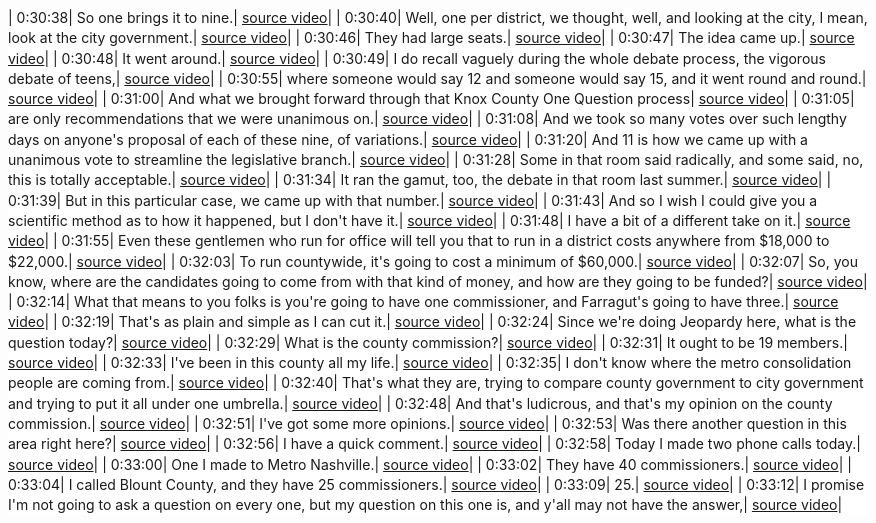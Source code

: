 | 0:30:38| So one brings it to nine.| [source video](https://archive.org/details/cocom080320?start=1838)|
| 0:30:40| Well, one per district, we thought, well, and looking at the city, I mean, look at the city government.| [source video](https://archive.org/details/cocom080320?start=1840)|
| 0:30:46| They had large seats.| [source video](https://archive.org/details/cocom080320?start=1846)|
| 0:30:47| The idea came up.| [source video](https://archive.org/details/cocom080320?start=1847)|
| 0:30:48| It went around.| [source video](https://archive.org/details/cocom080320?start=1848)|
| 0:30:49| I do recall vaguely during the whole debate process, the vigorous debate of teens,| [source video](https://archive.org/details/cocom080320?start=1849)|
| 0:30:55| where someone would say 12 and someone would say 15, and it went round and round.| [source video](https://archive.org/details/cocom080320?start=1855)|
| 0:31:00| And what we brought forward through that Knox County One Question process| [source video](https://archive.org/details/cocom080320?start=1860)|
| 0:31:05| are only recommendations that we were unanimous on.| [source video](https://archive.org/details/cocom080320?start=1865)|
| 0:31:08| And we took so many votes over such lengthy days on anyone's proposal of each of these nine, of variations.| [source video](https://archive.org/details/cocom080320?start=1868)|
| 0:31:20| And 11 is how we came up with a unanimous vote to streamline the legislative branch.| [source video](https://archive.org/details/cocom080320?start=1880)|
| 0:31:28| Some in that room said radically, and some said, no, this is totally acceptable.| [source video](https://archive.org/details/cocom080320?start=1888)|
| 0:31:34| It ran the gamut, too, the debate in that room last summer.| [source video](https://archive.org/details/cocom080320?start=1894)|
| 0:31:39| But in this particular case, we came up with that number.| [source video](https://archive.org/details/cocom080320?start=1899)|
| 0:31:43| And so I wish I could give you a scientific method as to how it happened, but I don't have it.| [source video](https://archive.org/details/cocom080320?start=1903)|
| 0:31:48| I have a bit of a different take on it.| [source video](https://archive.org/details/cocom080320?start=1908)|
| 0:31:55| Even these gentlemen who run for office will tell you that to run in a district costs anywhere from $18,000 to $22,000.| [source video](https://archive.org/details/cocom080320?start=1915)|
| 0:32:03| To run countywide, it's going to cost a minimum of $60,000.| [source video](https://archive.org/details/cocom080320?start=1923)|
| 0:32:07| So, you know, where are the candidates going to come from with that kind of money, and how are they going to be funded?| [source video](https://archive.org/details/cocom080320?start=1927)|
| 0:32:14| What that means to you folks is you're going to have one commissioner, and Farragut's going to have three.| [source video](https://archive.org/details/cocom080320?start=1934)|
| 0:32:19| That's as plain and simple as I can cut it.| [source video](https://archive.org/details/cocom080320?start=1939)|
| 0:32:24| Since we're doing Jeopardy here, what is the question today?| [source video](https://archive.org/details/cocom080320?start=1944)|
| 0:32:29| What is the county commission?| [source video](https://archive.org/details/cocom080320?start=1949)|
| 0:32:31| It ought to be 19 members.| [source video](https://archive.org/details/cocom080320?start=1951)|
| 0:32:33| I've been in this county all my life.| [source video](https://archive.org/details/cocom080320?start=1953)|
| 0:32:35| I don't know where the metro consolidation people are coming from.| [source video](https://archive.org/details/cocom080320?start=1955)|
| 0:32:40| That's what they are, trying to compare county government to city government and trying to put it all under one umbrella.| [source video](https://archive.org/details/cocom080320?start=1960)|
| 0:32:48| And that's ludicrous, and that's my opinion on the county commission.| [source video](https://archive.org/details/cocom080320?start=1968)|
| 0:32:51| I've got some more opinions.| [source video](https://archive.org/details/cocom080320?start=1971)|
| 0:32:53| Was there another question in this area right here?| [source video](https://archive.org/details/cocom080320?start=1973)|
| 0:32:56| I have a quick comment.| [source video](https://archive.org/details/cocom080320?start=1976)|
| 0:32:58| Today I made two phone calls today.| [source video](https://archive.org/details/cocom080320?start=1978)|
| 0:33:00| One I made to Metro Nashville.| [source video](https://archive.org/details/cocom080320?start=1980)|
| 0:33:02| They have 40 commissioners.| [source video](https://archive.org/details/cocom080320?start=1982)|
| 0:33:04| I called Blount County, and they have 25 commissioners.| [source video](https://archive.org/details/cocom080320?start=1984)|
| 0:33:09| 25.| [source video](https://archive.org/details/cocom080320?start=1989)|
| 0:33:12| I promise I'm not going to ask a question on every one, but my question on this one is, and y'all may not have the answer,| [source video](https://archive.org/details/cocom080320?start=1992)|